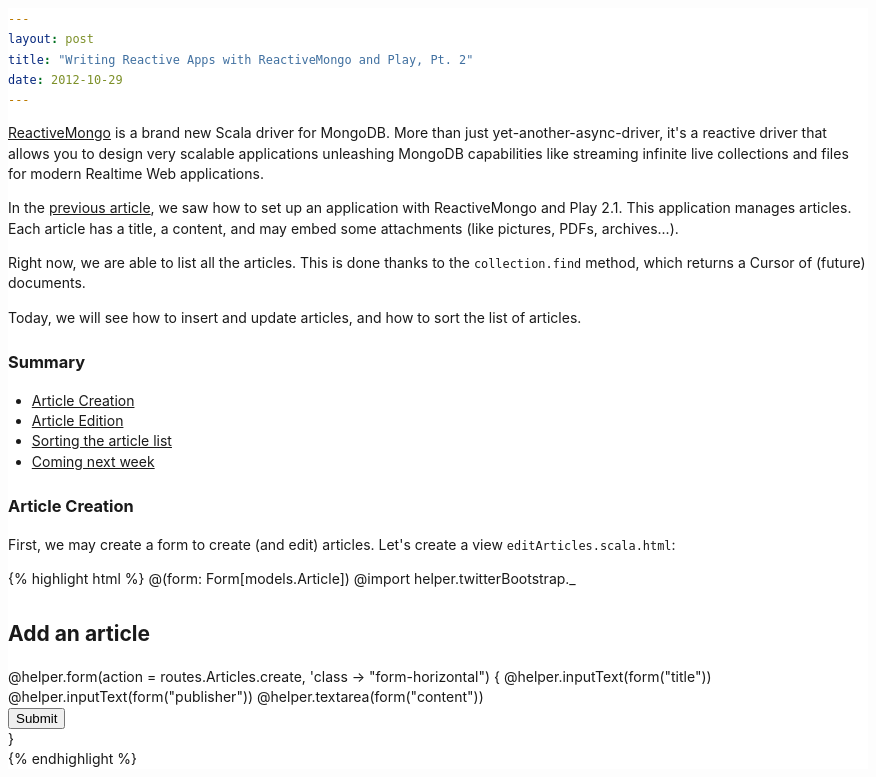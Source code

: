 ```yaml
---
layout: post
title: "Writing Reactive Apps with ReactiveMongo and Play, Pt. 2"
date: 2012-10-29
---
```


<p class="notice">
<a href="http://reactivemongo.org">ReactiveMongo</a> is a brand new Scala driver for MongoDB. More than just yet-another-async-driver, it's a reactive driver that allows you to design very scalable applications unleashing MongoDB capabilities like streaming infinite live collections and files for modern Realtime Web applications.
</p>

In the [previous article](http://stephane.godbillon.com/2012/10/18/writing-a-simple-app-with-reactivemongo-and-play-framework-pt-1.html), we saw how to set up an application with ReactiveMongo and Play 2.1. This application  manages articles. Each article has a title, a content, and may embed some attachments (like pictures, PDFs, archives...).

Right now, we are able to list all the articles. This is done thanks to the `collection.find` method, which returns a Cursor of (future) documents.

Today, we will see how to insert and update articles, and how to sort the list of articles.

### Summary

<ul class="summary">
	<li><a href="#article_creation">Article Creation</a></li>
	<li><a href="#article_edition">Article Edition</a></li>
	<li><a href="#sorting_the_article_list">Sorting the article list</a></li>
	<li><a href="#coming_next_week">Coming next week</a></li>
</ul>

### Article Creation

First, we may create a form to create (and edit) articles. Let's create a view `editArticles.scala.html`:

{% highlight html %}
@(form: Form[models.Article])
@import helper.twitterBootstrap._

<div class="row">
  <div class="span8">
  <h2>Add an article</h2>
  @helper.form(action = routes.Articles.create, 'class -> "form-horizontal") {
    @helper.inputText(form("title"))
    @helper.inputText(form("publisher"))
    @helper.textarea(form("content"))
    <div class="form-actions">
      <input class="btn btn-primary" type="submit">
    </div>
  }
  </div>
</div>
{% endhighlight %}
